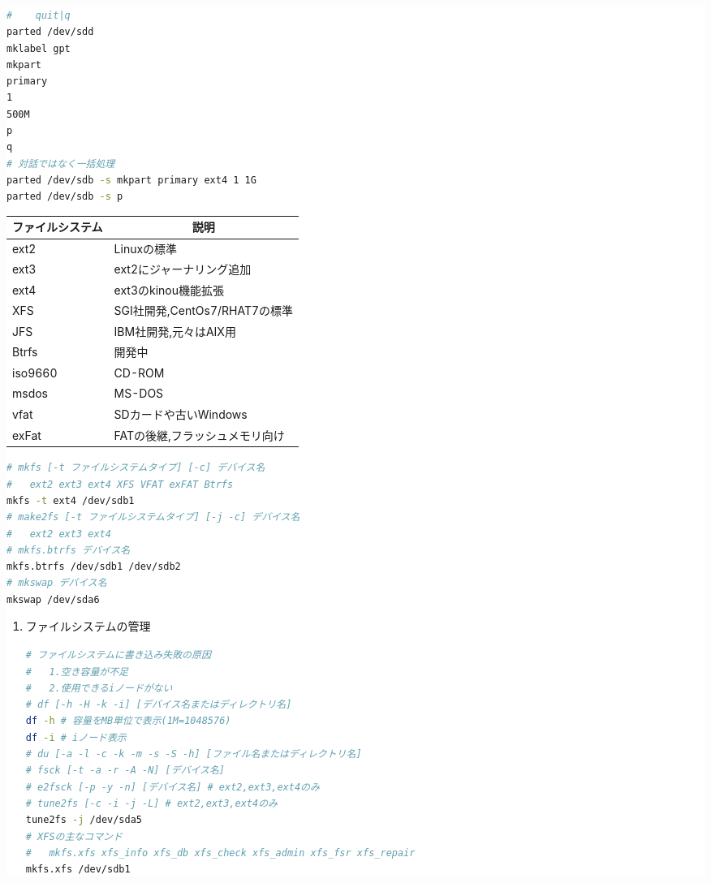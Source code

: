    ~~~sh
   #    quit|q
   parted /dev/sdd
   mklabel gpt
   mkpart
   primary
   1
   500M
   p
   q
   # 対話ではなく一括処理
   parted /dev/sdb -s mkpart primary ext4 1 1G
   parted /dev/sdb -s p
   ~~~

   |ファイルシステム|説明|
   |---|---|
   |ext2|Linuxの標準|
   |ext3|ext2にジャーナリング追加|
   |ext4|ext3のkinou機能拡張|
   |XFS|SGI社開発,CentOs7/RHAT7の標準|
   |JFS|IBM社開発,元々はAIX用|
   |Btrfs|開発中|
   |iso9660|CD-ROM|
   |msdos|MS-DOS|
   |vfat|SDカードや古いWindows|
   |exFat|FATの後継,フラッシュメモリ向け|

   ~~~sh
   # mkfs [-t ファイルシステムタイプ] [-c] デバイス名
   #   ext2 ext3 ext4 XFS VFAT exFAT Btrfs
   mkfs -t ext4 /dev/sdb1
   # make2fs [-t ファイルシステムタイプ] [-j -c] デバイス名
   #   ext2 ext3 ext4
   # mkfs.btrfs デバイス名
   mkfs.btrfs /dev/sdb1 /dev/sdb2
   # mkswap デバイス名
   mkswap /dev/sda6
   ~~~

1. ファイルシステムの管理

   ~~~sh
   # ファイルシステムに書き込み失敗の原因
   #   1.空き容量が不足
   #   2.使用できるiノードがない
   # df [-h -H -k -i] [デバイス名またはディレクトリ名]
   df -h # 容量をMB単位で表示(1M=1048576)
   df -i # iノード表示
   # du [-a -l -c -k -m -s -S -h] [ファイル名またはディレクトリ名]
   # fsck [-t -a -r -A -N] [デバイス名]
   # e2fsck [-p -y -n] [デバイス名] # ext2,ext3,ext4のみ
   # tune2fs [-c -i -j -L] # ext2,ext3,ext4のみ
   tune2fs -j /dev/sda5
   # XFSの主なコマンド
   #   mkfs.xfs xfs_info xfs_db xfs_check xfs_admin xfs_fsr xfs_repair
   mkfs.xfs /dev/sdb1
   ~~~
